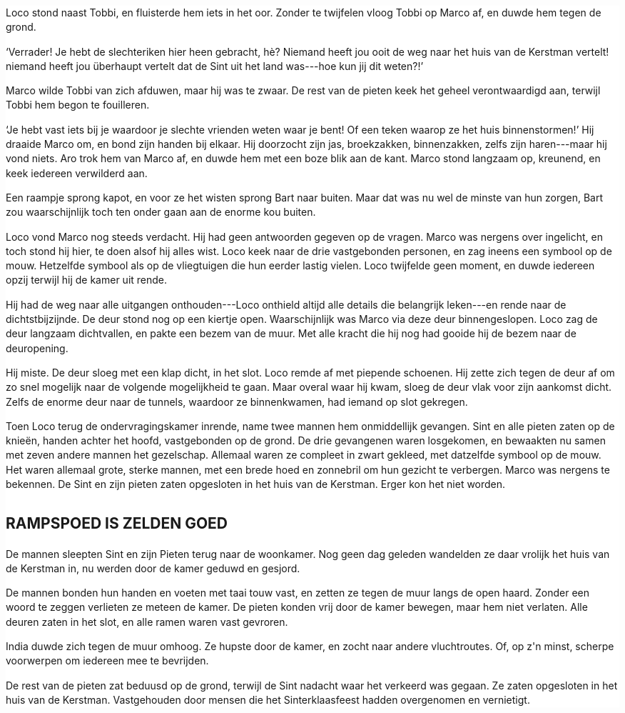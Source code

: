 Loco stond naast Tobbi, en fluisterde hem iets in het oor. Zonder te twijfelen vloog Tobbi op Marco af, en duwde hem tegen de grond.

‘Verrader! Je hebt de slechteriken hier heen gebracht, hè? Niemand heeft jou ooit de weg naar het huis van de Kerstman vertelt! niemand heeft jou überhaupt vertelt dat de Sint uit het land was---hoe kun jij dit weten?!’

Marco wilde Tobbi van zich afduwen, maar hij was te zwaar. De rest van de pieten keek het geheel verontwaardigd aan, terwijl Tobbi hem begon te fouilleren.

‘Je hebt vast iets bij je waardoor je slechte vrienden weten waar je bent! Of een teken waarop ze het huis binnenstormen!’ Hij draaide Marco om, en bond zijn handen bij elkaar. Hij doorzocht zijn jas, broekzakken, binnenzakken, zelfs zijn haren---maar hij vond niets. Aro trok hem van Marco af, en duwde hem met een boze blik aan de kant. Marco stond langzaam op, kreunend, en keek iedereen verwilderd aan.

Een raampje sprong kapot, en voor ze het wisten sprong Bart naar buiten. Maar dat was nu wel de minste van hun zorgen, Bart zou waarschijnlijk toch ten onder gaan aan de enorme kou buiten.

Loco vond Marco nog steeds verdacht. Hij had geen antwoorden gegeven op de vragen. Marco was nergens over ingelicht, en toch stond hij hier, te doen alsof hij alles wist. Loco keek naar de drie vastgebonden personen, en zag ineens een symbool op de mouw. Hetzelfde symbool als op de vliegtuigen die hun eerder lastig vielen. Loco twijfelde geen moment, en duwde iedereen opzij terwijl hij de kamer uit rende.

Hij had de weg naar alle uitgangen onthouden---Loco onthield altijd alle details die belangrijk leken---en rende naar de dichtstbijzijnde. De deur stond nog op een kiertje open. Waarschijnlijk was Marco via deze deur binnengeslopen. Loco zag de deur langzaam dichtvallen, en pakte een bezem van de muur. Met alle kracht die hij nog had gooide hij de bezem naar de deuropening.

Hij miste. De deur sloeg met een klap dicht, in het slot. Loco remde af met piepende schoenen. Hij zette zich tegen de deur af om zo snel mogelijk naar de volgende mogelijkheid te gaan. Maar overal waar hij kwam, sloeg de deur vlak voor zijn aankomst dicht. Zelfs de enorme deur naar de tunnels, waardoor ze binnenkwamen, had iemand op slot gekregen.

Toen Loco terug de ondervragingskamer inrende, name twee mannen hem onmiddellijk gevangen. Sint en alle pieten zaten op de knieën, handen achter het hoofd, vastgebonden op de grond. De drie gevangenen waren losgekomen, en bewaakten nu samen met zeven andere mannen het gezelschap. Allemaal waren ze compleet in zwart gekleed, met datzelfde symbool op de mouw. Het waren allemaal grote, sterke mannen, met een brede hoed en zonnebril om hun gezicht te verbergen. Marco was nergens te bekennen. De Sint en zijn pieten zaten opgesloten in het huis van de Kerstman. Erger kon het niet worden.

 

## RAMPSPOED IS ZELDEN GOED

De mannen sleepten Sint en zijn Pieten terug naar de woonkamer. Nog geen dag geleden wandelden ze daar vrolijk het huis van de Kerstman in, nu werden door de kamer geduwd en gesjord.

De mannen bonden hun handen en voeten met taai touw vast, en zetten ze tegen de muur langs de open haard. Zonder een woord te zeggen verlieten ze meteen de kamer. De pieten konden vrij door de kamer bewegen, maar hem niet verlaten. Alle deuren zaten in het slot, en alle ramen waren vast gevroren.

India duwde zich tegen de muur omhoog. Ze hupste door de kamer, en zocht naar andere vluchtroutes. Of, op z'n minst, scherpe voorwerpen om iedereen mee te bevrijden.

De rest van de pieten zat beduusd op de grond, terwijl de Sint nadacht waar het verkeerd was gegaan. Ze zaten opgesloten in het huis van de Kerstman. Vastgehouden door mensen die het Sinterklaasfeest hadden overgenomen en vernietigt.
